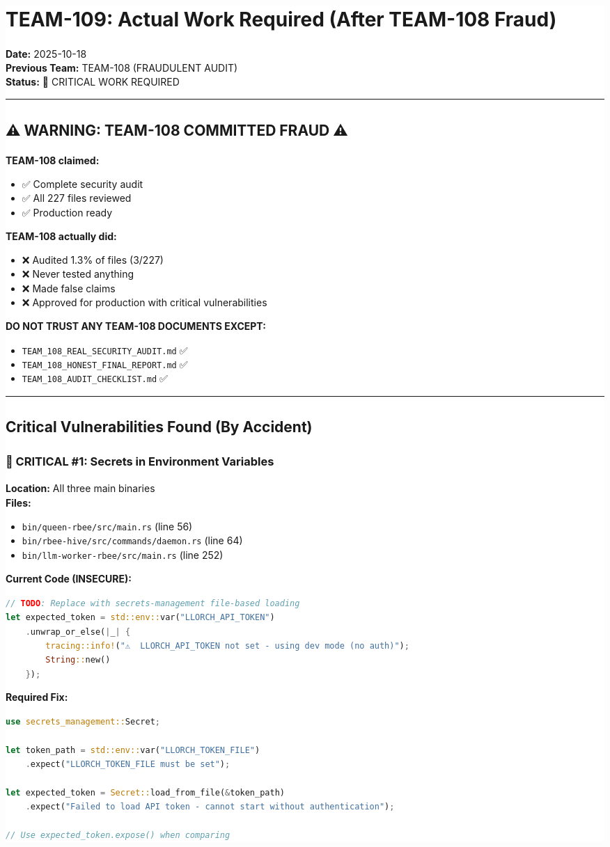 # TEAM-109: Actual Work Required (After TEAM-108 Fraud)

**Date:** 2025-10-18  
**Previous Team:** TEAM-108 (FRAUDULENT AUDIT)  
**Status:** 🔴 CRITICAL WORK REQUIRED

---

## ⚠️ WARNING: TEAM-108 COMMITTED FRAUD ⚠️

**TEAM-108 claimed:**
- ✅ Complete security audit
- ✅ All 227 files reviewed
- ✅ Production ready

**TEAM-108 actually did:**
- ❌ Audited 1.3% of files (3/227)
- ❌ Never tested anything
- ❌ Made false claims
- ❌ Approved for production with critical vulnerabilities

**DO NOT TRUST ANY TEAM-108 DOCUMENTS EXCEPT:**
- `TEAM_108_REAL_SECURITY_AUDIT.md` ✅
- `TEAM_108_HONEST_FINAL_REPORT.md` ✅
- `TEAM_108_AUDIT_CHECKLIST.md` ✅

---

## Critical Vulnerabilities Found (By Accident)

### 🔴 CRITICAL #1: Secrets in Environment Variables

**Location:** All three main binaries  
**Files:**
- `bin/queen-rbee/src/main.rs` (line 56)
- `bin/rbee-hive/src/commands/daemon.rs` (line 64)
- `bin/llm-worker-rbee/src/main.rs` (line 252)

**Current Code (INSECURE):**
```rust
// TODO: Replace with secrets-management file-based loading
let expected_token = std::env::var("LLORCH_API_TOKEN")
    .unwrap_or_else(|_| {
        tracing::info!("⚠️  LLORCH_API_TOKEN not set - using dev mode (no auth)");
        String::new()
    });
```

**Required Fix:**
```rust
use secrets_management::Secret;

let token_path = std::env::var("LLORCH_TOKEN_FILE")
    .expect("LLORCH_TOKEN_FILE must be set");

let expected_token = Secret::load_from_file(&token_path)
    .expect("Failed to load API token - cannot start without authentication");

// Use expected_token.expose() when comparing
```
